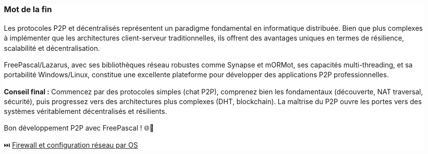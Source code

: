 ### Mot de la fin

Les protocoles P2P et décentralisés représentent un paradigme fondamental en informatique distribuée. Bien que plus complexes à implémenter que les architectures client-serveur traditionnelles, ils offrent des avantages uniques en termes de résilience, scalabilité et décentralisation.

FreePascal/Lazarus, avec ses bibliothèques réseau robustes comme Synapse et mORMot, ses capacités multi-threading, et sa portabilité Windows/Linux, constitue une excellente plateforme pour développer des applications P2P professionnelles.

**Conseil final :** Commencez par des protocoles simples (chat P2P), comprenez bien les fondamentaux (découverte, NAT traversal, sécurité), puis progressez vers des architectures plus complexes (DHT, blockchain). La maîtrise du P2P ouvre les portes vers des systèmes véritablement décentralisés et résilients.

Bon développement P2P avec FreePascal ! 🌐🔗

⏭️ [Firewall et configuration réseau par OS](/10-programmation-reseau-avancee/12-firewall-configuration-reseau-par-os.md)
